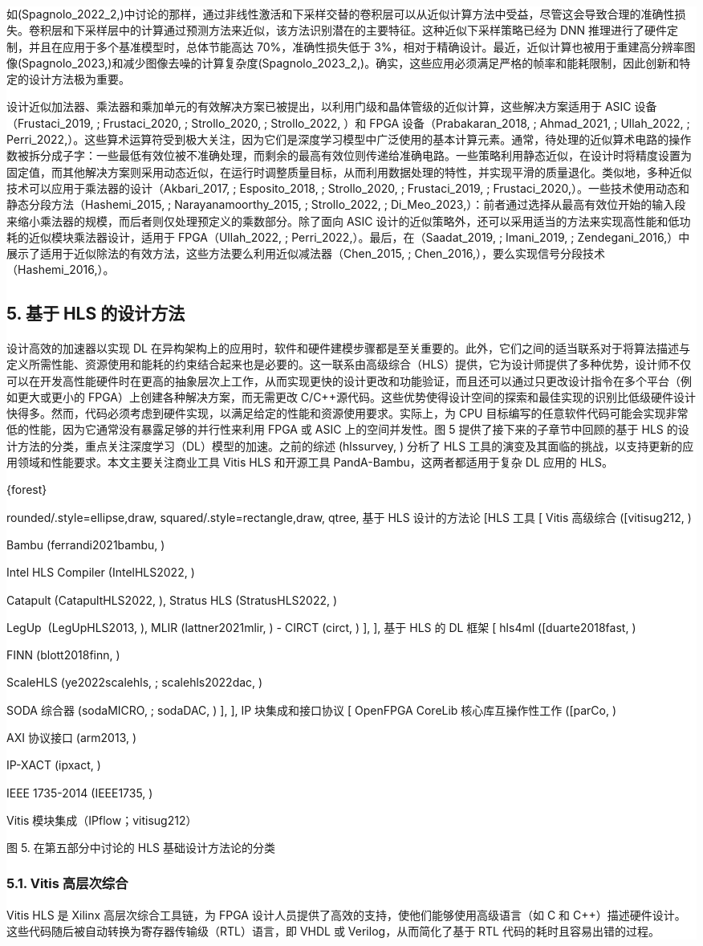 如(Spagnolo_2022_2,)中讨论的那样，通过非线性激活和下采样交替的卷积层可以从近似计算方法中受益，尽管这会导致合理的准确性损失。卷积层和下采样层中的计算通过预测方法来近似，该方法识别潜在的主要特征。这种近似下采样策略已经为 DNN 推理进行了硬件定制，并且在应用于多个基准模型时，总体节能高达 70%，准确性损失低于 3%，相对于精确设计。最近，近似计算也被用于重建高分辨率图像(Spagnolo_2023,)和减少图像去噪的计算复杂度(Spagnolo_2023_2,)。确实，这些应用必须满足严格的帧率和能耗限制，因此创新和特定的设计方法极为重要。

设计近似加法器、乘法器和乘加单元的有效解决方案已被提出，以利用门级和晶体管级的近似计算，这些解决方案适用于 ASIC 设备（Frustaci_2019, ; Frustaci_2020, ; Strollo_2020, ; Strollo_2022, ）和 FPGA 设备（Prabakaran_2018, ; Ahmad_2021, ; Ullah_2022, ; Perri_2022,）。这些算术运算符受到极大关注，因为它们是深度学习模型中广泛使用的基本计算元素。通常，待处理的近似算术电路的操作数被拆分成子字：一些最低有效位被不准确处理，而剩余的最高有效位则传递给准确电路。一些策略利用静态近似，在设计时将精度设置为固定值，而其他解决方案则采用动态近似，在运行时调整质量目标，从而利用数据处理的特性，并实现平滑的质量退化。类似地，多种近似技术可以应用于乘法器的设计（Akbari_2017, ; Esposito_2018, ; Strollo_2020, ; Frustaci_2019, ; Frustaci_2020,）。一些技术使用动态和静态分段方法（Hashemi_2015, ; Narayanamoorthy_2015, ; Strollo_2022, ; Di_Meo_2023,）：前者通过选择从最高有效位开始的输入段来缩小乘法器的规模，而后者则仅处理预定义的乘数部分。除了面向 ASIC 设计的近似策略外，还可以采用适当的方法来实现高性能和低功耗的近似模块乘法器设计，适用于 FPGA（Ullah_2022, ; Perri_2022,）。最后，在（Saadat_2019, ; Imani_2019, ; Zendegani_2016,）中展示了适用于近似除法的有效方法，这些方法要么利用近似减法器（Chen_2015, ; Chen_2016,），要么实现信号分段技术（Hashemi_2016,）。

## 5\. 基于 HLS 的设计方法

设计高效的加速器以实现 DL 在异构架构上的应用时，软件和硬件建模步骤都是至关重要的。此外，它们之间的适当联系对于将算法描述与定义所需性能、资源使用和能耗的约束结合起来也是必要的。这一联系由高级综合（HLS）提供，它为设计师提供了多种优势，设计师不仅可以在开发高性能硬件时在更高的抽象层次上工作，从而实现更快的设计更改和功能验证，而且还可以通过只更改设计指令在多个平台（例如更大或更小的 FPGA）上创建各种解决方案，而无需更改 C/C++源代码。这些优势使得设计空间的探索和最佳实现的识别比低级硬件设计快得多。然而，代码必须考虑到硬件实现，以满足给定的性能和资源使用要求。实际上，为 CPU 目标编写的任意软件代码可能会实现非常低的性能，因为它通常没有暴露足够的并行性来利用 FPGA 或 ASIC 上的空间并发性。图 5 提供了接下来的子章节中回顾的基于 HLS 的设计方法的分类，重点关注深度学习（DL）模型的加速。之前的综述 (hlssurvey, ) 分析了 HLS 工具的演变及其面临的挑战，以支持更新的应用领域和性能要求。本文主要关注商业工具 Vitis HLS 和开源工具 PandA-Bambu，这两者都适用于复杂 DL 应用的 HLS。

{forest}

rounded/.style=ellipse,draw, squared/.style=rectangle,draw, qtree, 基于 HLS 设计的方法论 [HLS 工具 [ Vitis 高级综合 ([vitisug212, )

Bambu (ferrandi2021bambu, )

Intel HLS Compiler (IntelHLS2022, )

Catapult (CatapultHLS2022, ), Stratus HLS (StratusHLS2022, )

LegUp  (LegUpHLS2013, ), MLIR (lattner2021mlir, ) - CIRCT (circt, ) ], ], 基于 HLS 的 DL 框架 [ hls4ml ([duarte2018fast, )

FINN (blott2018finn, )

ScaleHLS (ye2022scalehls, ; scalehls2022dac, )

SODA 综合器 (sodaMICRO, ; sodaDAC, ) ], ], IP 块集成和接口协议 [ OpenFPGA CoreLib 核心库互操作性工作 ([parCo, )

AXI 协议接口 (arm2013, )

IP-XACT (ipxact, )

IEEE 1735-2014 (IEEE1735, )

Vitis 模块集成（IPflow；vitisug212）

图 5. 在第五部分中讨论的 HLS 基础设计方法论的分类

### 5.1. Vitis 高层次综合

Vitis HLS 是 Xilinx 高层次综合工具链，为 FPGA 设计人员提供了高效的支持，使他们能够使用高级语言（如 C 和 C++）描述硬件设计。这些代码随后被自动转换为寄存器传输级（RTL）语言，即 VHDL 或 Verilog，从而简化了基于 RTL 代码的耗时且容易出错的过程。
